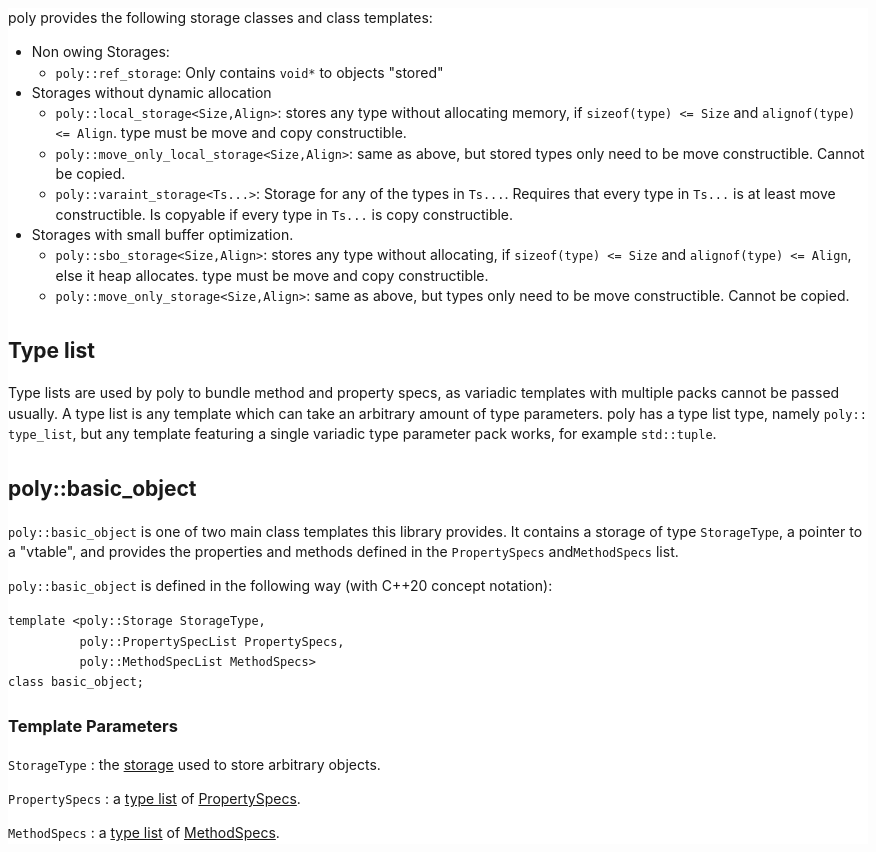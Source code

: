 poly provides the following storage classes and class templates:

- Non owing Storages:
  - `poly::ref_storage`:  Only contains `void*` to
    objects "stored"
- Storages without dynamic allocation
  - `poly::local_storage<Size,Align>`: stores any type without allocating
    memory, if `sizeof(type) <= Size` and `alignof(type) <= Align`. type must
    be move and copy constructible.
  - `poly::move_only_local_storage<Size,Align>`: same as above, but stored types
    only need to be move constructible. Cannot be copied.
  - `poly::varaint_storage<Ts...>`: Storage for any of the types in
    `Ts...`. Requires that every type in `Ts...` is at least move constructible.
    Is copyable if every type in `Ts...` is copy constructible.
- Storages with small buffer optimization.
  - `poly::sbo_storage<Size,Align>`: stores any type without allocating, if
    `sizeof(type) <= Size` and `alignof(type) <= Align`, else it heap allocates.
    type must be move and copy constructible.
  - `poly::move_only_storage<Size,Align>`: same as above, but types only need to
    be move constructible. Cannot be copied.

## Type list

Type lists are used by poly to bundle method and property specs, as variadic
templates with multiple packs cannot be passed usually. A type list is any
template which can take an arbitrary amount of type parameters. poly has a type
list type, namely `poly::type_list`, but any template featuring a single
variadic type parameter pack works, for example `std::tuple`.

## poly::basic_object

`poly::basic_object` is one of two main class templates this library provides.
It contains a storage of type `StorageType`, a pointer to a "vtable", and
provides the properties and methods defined in the `PropertySpecs`
and`MethodSpecs` list.

`poly::basic_object` is defined in the following way (with C++20 concept notation):

```{cpp}
template <poly::Storage StorageType, 
          poly::PropertySpecList PropertySpecs,
          poly::MethodSpecList MethodSpecs>
class basic_object;
```

### Template Parameters

`StorageType`
: the [storage](#storage) used to store arbitrary objects.

`PropertySpecs`
: a [type list](#type-list) of [PropertySpecs](#propertyspecs).

`MethodSpecs`
: a [type list](#type-list) of [MethodSpecs](#methodspecs).
